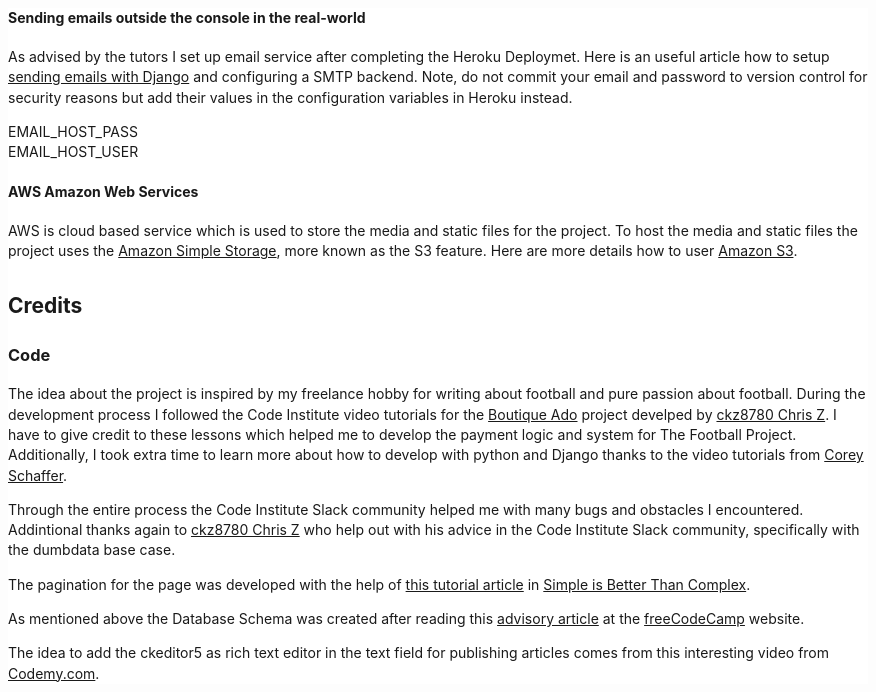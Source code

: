 #### Sending emails outside the console in the real-world

As advised by the tutors I set up email service after completing the Heroku Deploymet. 
Here is an useful article how to setup [sending emails with Django](https://medium.com/@royprins/sending-emails-with-django-16f1c54529af) and configuring a SMTP backend. Note, do not commit your email and password to version control for security reasons but add their values in the configuration variables in Heroku instead. 

EMAIL_HOST_PASS<br>
EMAIL_HOST_USER

#### AWS Amazon Web Services

AWS is cloud based service which is used to store the media and static files for the project. 
To host the media and static files the project uses the [Amazon Simple Storage](https://docs.aws.amazon.com/AmazonS3/latest/gsg/CreatingABucket.html), 
more known as the S3  feature. Here are more details how to user [Amazon S3](https://django-storages.readthedocs.io/en/latest/backends/amazon-S3.html).



## Credits

### Code

The idea about the project is inspired by my freelance hobby for writing about football and pure passion about football. During the development process I followed the Code Institute video tutorials for the 
[Boutique Ado](https://github.com/ckz8780/boutique_ado_v1) project develped by [ckz8780 Chris Z](https://github.com/ckz8780).
I have to give credit to these lessons which helped me to develop the payment logic and system for The Football Project. Additionally, I took extra time to learn more 
about how to develop with python and Django thanks to the video tutorials from [Corey Schaffer](https://www.youtube.com/channel/UCCezIgC97PvUuR4_gbFUs5g). 

Through the entire process the Code Institute Slack community helped me with many bugs and obstacles I encountered. 
Addintional thanks again to [ckz8780 Chris Z](https://github.com/ckz8780) who help out with his advice in the Code Institute Slack community, 
specifically with the dumbdata base case.


The pagination for the page was developed with the help of [this tutorial article](https://simpleisbetterthancomplex.com/tutorial/2016/08/03/how-to-paginate-with-django.html) 
in [Simple is Better Than Complex](https://simpleisbetterthancomplex.com/).

As mentioned above the Database Schema was created after reading this [advisory article](https://www.freecodecamp.org/news/how-to-create-database-schemas-quickly-and-intuitively-with-dbdesigner-2f4adf79a29d/) 
at the [freeCodeCamp](https://www.freecodecamp.org/) website.

The idea to add the ckeditor5 аs rich text editor in the text field for publishing articles comes from this interesting video from [Codemy.com](https://www.youtube.com/watch?v=mF5jzSXb1dc&feature=emb_logo).

